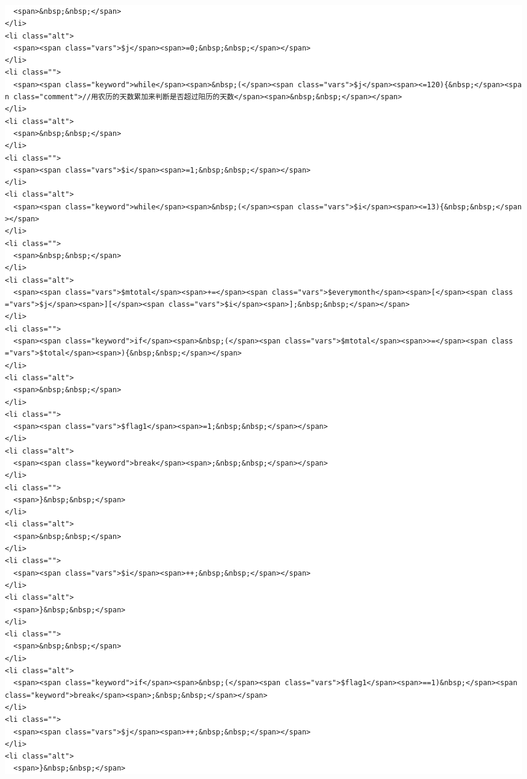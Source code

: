       <span>&nbsp;&nbsp;</span>
    </li>
    <li class="alt">
      <span><span class="vars">$j</span><span>=0;&nbsp;&nbsp;</span></span>
    </li>
    <li class="">
      <span><span class="keyword">while</span><span>&nbsp;(</span><span class="vars">$j</span><span><=120){&nbsp;</span><span class="comment">//用农历的天数累加来判断是否超过阳历的天数</span><span>&nbsp;&nbsp;</span></span>
    </li>
    <li class="alt">
      <span>&nbsp;&nbsp;</span>
    </li>
    <li class="">
      <span><span class="vars">$i</span><span>=1;&nbsp;&nbsp;</span></span>
    </li>
    <li class="alt">
      <span><span class="keyword">while</span><span>&nbsp;(</span><span class="vars">$i</span><span><=13){&nbsp;&nbsp;</span></span>
    </li>
    <li class="">
      <span>&nbsp;&nbsp;</span>
    </li>
    <li class="alt">
      <span><span class="vars">$mtotal</span><span>+=</span><span class="vars">$everymonth</span><span>[</span><span class="vars">$j</span><span>][</span><span class="vars">$i</span><span>];&nbsp;&nbsp;</span></span>
    </li>
    <li class="">
      <span><span class="keyword">if</span><span>&nbsp;(</span><span class="vars">$mtotal</span><span>>=</span><span class="vars">$total</span><span>){&nbsp;&nbsp;</span></span>
    </li>
    <li class="alt">
      <span>&nbsp;&nbsp;</span>
    </li>
    <li class="">
      <span><span class="vars">$flag1</span><span>=1;&nbsp;&nbsp;</span></span>
    </li>
    <li class="alt">
      <span><span class="keyword">break</span><span>;&nbsp;&nbsp;</span></span>
    </li>
    <li class="">
      <span>}&nbsp;&nbsp;</span>
    </li>
    <li class="alt">
      <span>&nbsp;&nbsp;</span>
    </li>
    <li class="">
      <span><span class="vars">$i</span><span>++;&nbsp;&nbsp;</span></span>
    </li>
    <li class="alt">
      <span>}&nbsp;&nbsp;</span>
    </li>
    <li class="">
      <span>&nbsp;&nbsp;</span>
    </li>
    <li class="alt">
      <span><span class="keyword">if</span><span>&nbsp;(</span><span class="vars">$flag1</span><span>==1)&nbsp;</span><span class="keyword">break</span><span>;&nbsp;&nbsp;</span></span>
    </li>
    <li class="">
      <span><span class="vars">$j</span><span>++;&nbsp;&nbsp;</span></span>
    </li>
    <li class="alt">
      <span>}&nbsp;&nbsp;</span>